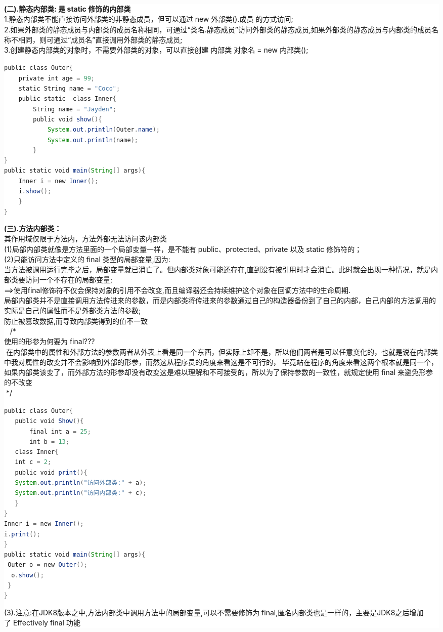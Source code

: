 **(二).静态内部类: 是 static 修饰的内部类**  
1.静态内部类不能直接访问外部类的非静态成员，但可以通过 new 外部类().成员 的方式访问;    
2.如果外部类的静态成员与内部类的成员名称相同，可通过“类名.静态成员”访问外部类的静态成员,如果外部类的静态成员与内部类的成员名称不相同，则可通过“成员名”直接调用外部类的静态成员;  
3.创建静态内部类的对象时，不需要外部类的对象，可以直接创建 内部类 对象名 = new 内部类();  
```java
public class Outer{
	private int age = 99;
	static String name = "Coco";
	public static  class Inner{
		String name = "Jayden";
		public void show(){
			System.out.println(Outer.name);
			System.out.println(name); 
		}
}
public static void main(String[] args){
	Inner i = new Inner();
	i.show();
	}
}
```
**(三).方法内部类：**   
其作用域仅限于方法内，方法外部无法访问该内部类    
(1)局部内部类就像是方法里面的一个局部变量一样，是不能有 public、protected、private 以及 static 修饰符的；  
(2)只能访问方法中定义的 final 类型的局部变量,因为:  
  当方法被调用运行完毕之后，局部变量就已消亡了。但内部类对象可能还存在,直到没有被引用时才会消亡。此时就会出现一种情况，就是内部类要访问一个不存在的局部变量;  
==>使用final修饰符不仅会保持对象的引用不会改变,而且编译器还会持续维护这个对象在回调方法中的生命周期.  
局部内部类并不是直接调用方法传进来的参数，而是内部类将传进来的参数通过自己的构造器备份到了自己的内部，自己内部的方法调用的实际是自己的属性而不是外部类方法的参数;  
防止被篡改数据,而导致内部类得到的值不一致  
   /*  
使用的形参为何要为 final???  
 在内部类中的属性和外部方法的参数两者从外表上看是同一个东西，但实际上却不是，所以他们两者是可以任意变化的，也就是说在内部类中我对属性的改变并不会影响到外部的形参，而然这从程序员的角度来看这是不可行的， 毕竟站在程序的角度来看这两个根本就是同一个，如果内部类该变了，而外部方法的形参却没有改变这是难以理解和不可接受的，所以为了保持参数的一致性，就规定使用 final 来避免形参的不改变  
 */    
 ```java
public class Outer{
	public void Show(){
		final int a = 25;
		int b = 13;
	class Inner{
	int c = 2;
	public void print(){
	System.out.println("访问外部类:" + a);
	System.out.println("访问内部类:" + c);
	}
}
Inner i = new Inner();
i.print();
}
public static void main(String[] args){
  Outer o = new Outer();
   o.show();
  }
}    
```
(3).注意:在JDK8版本之中,方法内部类中调用方法中的局部变量,可以不需要修饰为 final,匿名内部类也是一样的，主要是JDK8之后增加了 Effectively final 功能
